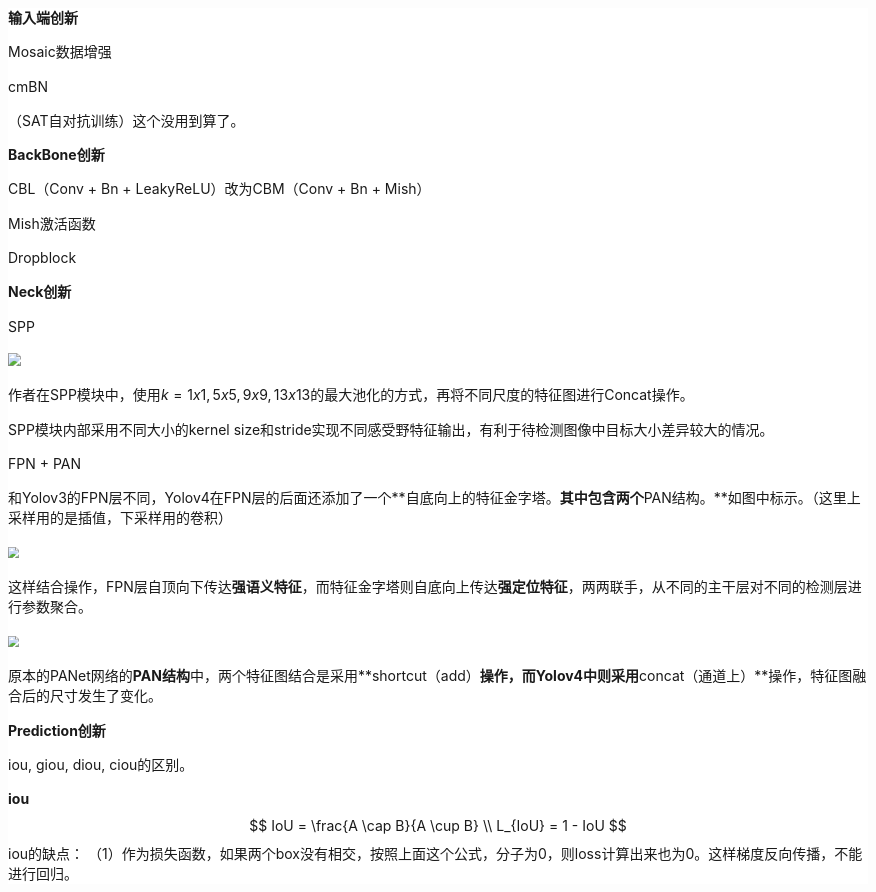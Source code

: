 

**输入端创新**

Mosaic数据增强



cmBN



（SAT自对抗训练）这个没用到算了。



**BackBone创新**

CBL（Conv + Bn + LeakyReLU）改为CBM（Conv + Bn + Mish）



Mish激活函数



Dropblock



**Neck创新**

SPP

<img src="https://pic1.zhimg.com/80/v2-60f3d4a7fb071766ac3c3bf70bb5a6f8_720w.jpg" style="zoom:80%;" />

作者在SPP模块中，使用$k={1x1,5x5,9x9,13x13}$的最大池化的方式，再将不同尺度的特征图进行Concat操作。

SPP模块内部采用不同大小的kernel size和stride实现不同感受野特征输出，有利于待检测图像中目标大小差异较大的情况。



FPN + PAN

和Yolov3的FPN层不同，Yolov4在FPN层的后面还添加了一个**自底向上的特征金字塔。**其中包含两个**PAN结构。**如图中标示。（这里上采样用的是插值，下采样用的卷积）

<img src="https://pic2.zhimg.com/80/v2-a204a672779d1c2bc26777437771cda4_720w.jpg" style="zoom:67%;" />

这样结合操作，FPN层自顶向下传达**强语义特征**，而特征金字塔则自底向上传达**强定位特征**，两两联手，从不同的主干层对不同的检测层进行参数聚合。

<img src="https://pic2.zhimg.com/80/v2-c2f9cb3d71bc3011f6f18adc00db3319_720w.jpg" style="zoom: 67%;" />

原本的PANet网络的**PAN结构**中，两个特征图结合是采用**shortcut（add）**操作，而Yolov4中则采用**concat（通道上）**操作，特征图融合后的尺寸发生了变化。



**Prediction创新**

iou, giou, diou, ciou的区别。

**iou**
$$
IoU = \frac{A \cap B}{A \cup B} \\
L_{IoU} = 1 - IoU
$$
iou的缺点：
（1）作为损失函数，如果两个box没有相交，按照上面这个公式，分子为0，则loss计算出来也为0。这样梯度反向传播，不能进行回归。
